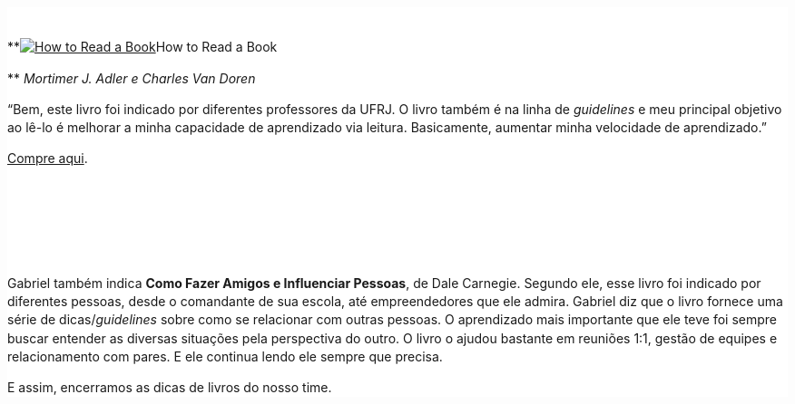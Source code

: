 &nbsp;

**[<img class=" size-medium wp-image-6834 alignleft" src="/wp-content/uploads/2015/07/How-to-Read-a-Book-194x300.jpg" alt="How to Read a Book" width="194" height="300" />](/wp-content/uploads/2015/07/How-to-Read-a-Book.jpg)How to Read a Book

** _Mortimer J. Adler e Charles Van Doren_

“Bem, este livro foi indicado por diferentes professores da UFRJ. O livro também é na linha de _guidelines_ e meu principal objetivo ao lê-lo é melhorar a minha capacidade de aprendizado via leitura. Basicamente, aumentar minha velocidade de aprendizado.”

[Compre aqui](http://www.amazon.com/How-Read-Book-Intelligent-Touchstone/dp/0671212095/ref=sr_1_1?s=books&ie=UTF8&qid=1435636722&sr=1-1&keywords=how+to+read+a+book).

&nbsp;

&nbsp;

&nbsp;

Gabriel também indica **Como Fazer Amigos e Influenciar Pessoas**, de Dale Carnegie. Segundo ele, esse livro foi indicado por diferentes pessoas, desde o comandante de sua escola, até empreendedores que ele admira. Gabriel diz que o livro fornece uma série de dicas/_guidelines_ sobre como se relacionar com outras pessoas. O aprendizado mais importante que ele teve foi sempre buscar entender as diversas situações pela perspectiva do outro. O livro o ajudou bastante em reuniões 1:1, gestão de equipes e relacionamento com pares. E ele continua lendo ele sempre que precisa.

E assim, encerramos as dicas de livros do nosso time.